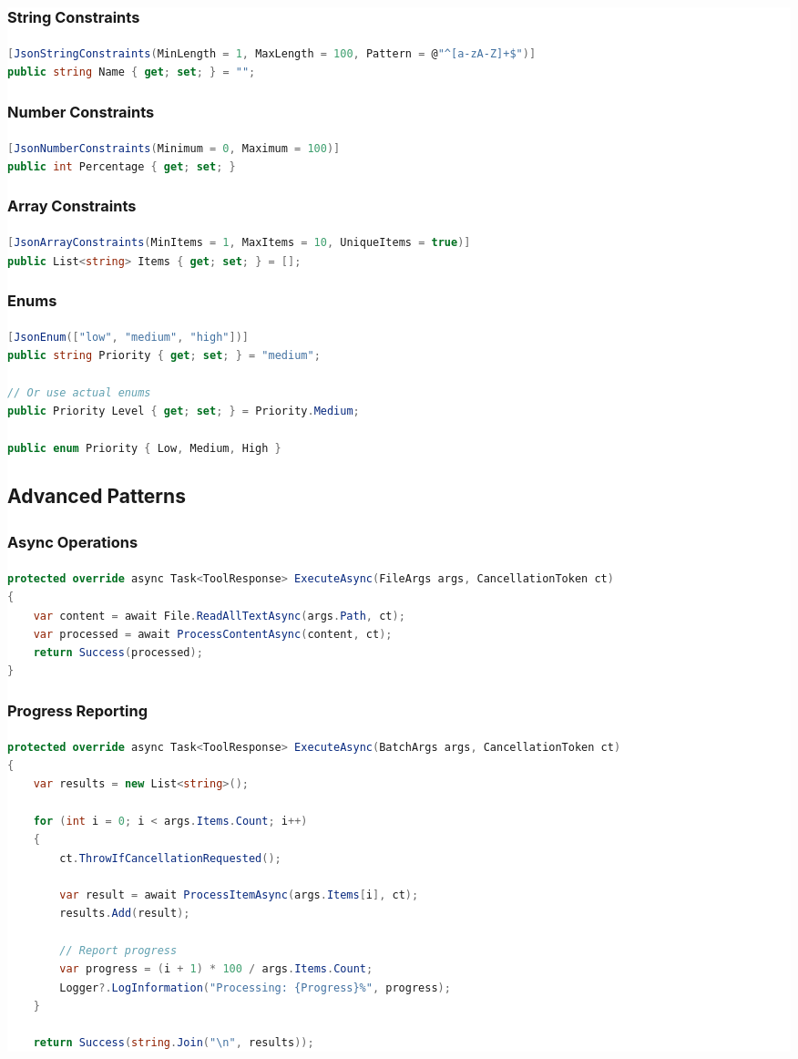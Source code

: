 ### String Constraints

```csharp
[JsonStringConstraints(MinLength = 1, MaxLength = 100, Pattern = @"^[a-zA-Z]+$")]
public string Name { get; set; } = "";
```

### Number Constraints

```csharp
[JsonNumberConstraints(Minimum = 0, Maximum = 100)]
public int Percentage { get; set; }
```

### Array Constraints

```csharp
[JsonArrayConstraints(MinItems = 1, MaxItems = 10, UniqueItems = true)]
public List<string> Items { get; set; } = [];
```

### Enums

```csharp
[JsonEnum(["low", "medium", "high"])]
public string Priority { get; set; } = "medium";

// Or use actual enums
public Priority Level { get; set; } = Priority.Medium;

public enum Priority { Low, Medium, High }
```

## Advanced Patterns

### Async Operations

```csharp
protected override async Task<ToolResponse> ExecuteAsync(FileArgs args, CancellationToken ct)
{
    var content = await File.ReadAllTextAsync(args.Path, ct);
    var processed = await ProcessContentAsync(content, ct);
    return Success(processed);
}
```

### Progress Reporting

```csharp
protected override async Task<ToolResponse> ExecuteAsync(BatchArgs args, CancellationToken ct)
{
    var results = new List<string>();
    
    for (int i = 0; i < args.Items.Count; i++)
    {
        ct.ThrowIfCancellationRequested();
        
        var result = await ProcessItemAsync(args.Items[i], ct);
        results.Add(result);
        
        // Report progress
        var progress = (i + 1) * 100 / args.Items.Count;
        Logger?.LogInformation("Processing: {Progress}%", progress);
    }
    
    return Success(string.Join("\n", results));
```